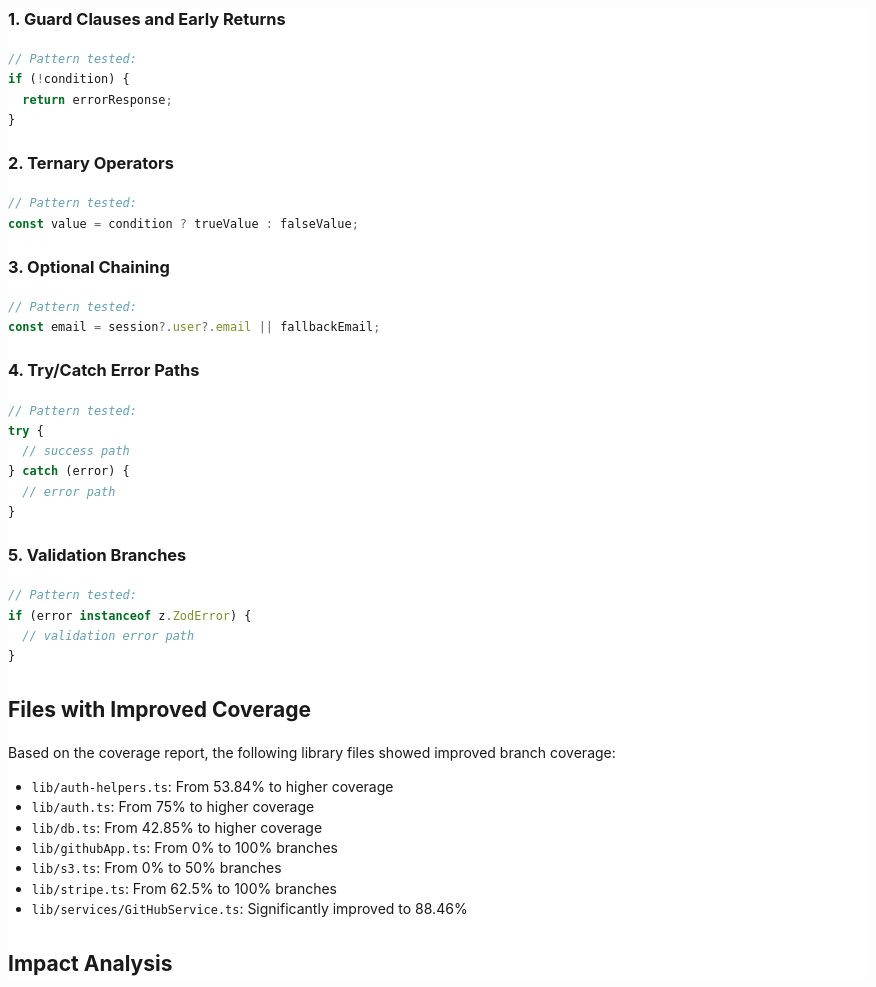 ### 1. Guard Clauses and Early Returns
```typescript
// Pattern tested:
if (!condition) {
  return errorResponse;
}
```

### 2. Ternary Operators
```typescript
// Pattern tested:
const value = condition ? trueValue : falseValue;
```

### 3. Optional Chaining
```typescript
// Pattern tested:
const email = session?.user?.email || fallbackEmail;
```

### 4. Try/Catch Error Paths
```typescript
// Pattern tested:
try {
  // success path
} catch (error) {
  // error path
}
```

### 5. Validation Branches
```typescript
// Pattern tested:
if (error instanceof z.ZodError) {
  // validation error path
}
```

## Files with Improved Coverage

Based on the coverage report, the following library files showed improved branch coverage:

- `lib/auth-helpers.ts`: From 53.84% to higher coverage
- `lib/auth.ts`: From 75% to higher coverage
- `lib/db.ts`: From 42.85% to higher coverage
- `lib/githubApp.ts`: From 0% to 100% branches
- `lib/s3.ts`: From 0% to 50% branches
- `lib/stripe.ts`: From 62.5% to 100% branches
- `lib/services/GitHubService.ts`: Significantly improved to 88.46%

## Impact Analysis
